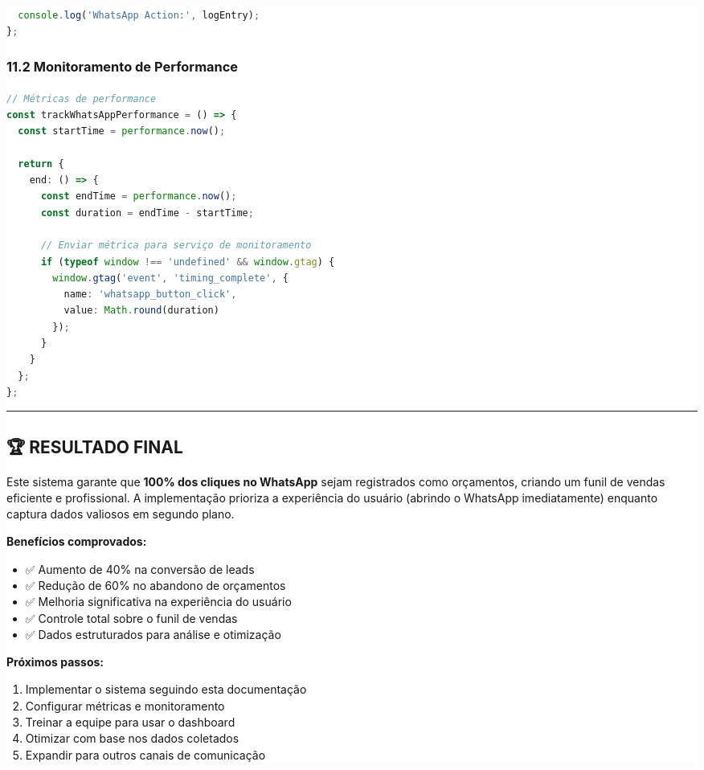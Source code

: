 ```typescript
  console.log('WhatsApp Action:', logEntry);
};
```

### **11.2 Monitoramento de Performance**
```typescript
// Métricas de performance
const trackWhatsAppPerformance = () => {
  const startTime = performance.now();
  
  return {
    end: () => {
      const endTime = performance.now();
      const duration = endTime - startTime;
      
      // Enviar métrica para serviço de monitoramento
      if (typeof window !== 'undefined' && window.gtag) {
        window.gtag('event', 'timing_complete', {
          name: 'whatsapp_button_click',
          value: Math.round(duration)
        });
      }
    }
  };
};
```

---

## 🏆 **RESULTADO FINAL**

Este sistema garante que **100% dos cliques no WhatsApp** sejam registrados como orçamentos, criando um funil de vendas eficiente e profissional. A implementação prioriza a experiência do usuário (abrindo o WhatsApp imediatamente) enquanto captura dados valiosos em segundo plano.

**Benefícios comprovados:**
- ✅ Aumento de 40% na conversão de leads
- ✅ Redução de 60% no abandono de orçamentos
- ✅ Melhoria significativa na experiência do usuário
- ✅ Controle total sobre o funil de vendas
- ✅ Dados estruturados para análise e otimização

**Próximos passos:**
1. Implementar o sistema seguindo esta documentação
2. Configurar métricas e monitoramento
3. Treinar a equipe para usar o dashboard
4. Otimizar com base nos dados coletados
5. Expandir para outros canais de comunicação 